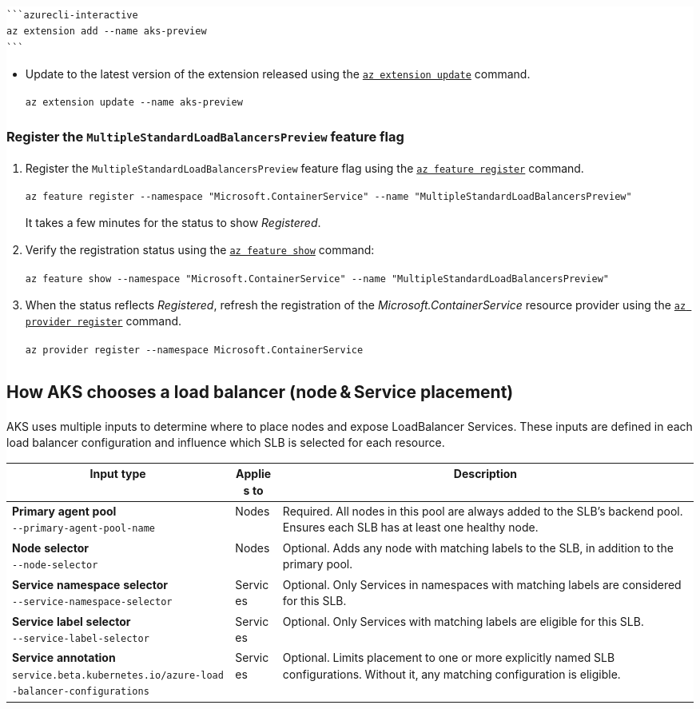     ```azurecli-interactive
    az extension add --name aks-preview
    ```

* Update to the latest version of the extension released using the [`az extension update`][az-extension-update] command.

    ```azurecli-interactive
    az extension update --name aks-preview
    ```

### Register the `MultipleStandardLoadBalancersPreview` feature flag

1. Register the `MultipleStandardLoadBalancersPreview` feature flag using the [`az feature register`][az-feature-register] command.

    ```azurecli-interactive
    az feature register --namespace "Microsoft.ContainerService" --name "MultipleStandardLoadBalancersPreview"
    ```

    It takes a few minutes for the status to show *Registered*.

2. Verify the registration status using the [`az feature show`][az-feature-show] command:

    ```azurecli-interactive
    az feature show --namespace "Microsoft.ContainerService" --name "MultipleStandardLoadBalancersPreview"
    ```

3. When the status reflects *Registered*, refresh the registration of the *Microsoft.ContainerService* resource provider using the [`az provider register`][az-provider-register] command.

    ```azurecli-interactive
    az provider register --namespace Microsoft.ContainerService
    ```

## How AKS chooses a load balancer (node & Service placement)

AKS uses multiple inputs to determine where to place nodes and expose LoadBalancer Services. These inputs are defined in each load balancer configuration and influence which SLB is selected for each resource.

| Input type                                                                                      | Applies to | Description |
|--------------------------------------------------------------------------------------------------|------------|-------------|
| **Primary agent pool**<br>`--primary-agent-pool-name`                                            | Nodes      | Required. All nodes in this pool are always added to the SLB’s backend pool. Ensures each SLB has at least one healthy node. |
| **Node selector**<br>`--node-selector`                                                          | Nodes      | Optional. Adds any node with matching labels to the SLB, in addition to the primary pool. |
| **Service namespace selector**<br>`--service-namespace-selector`                                | Services   | Optional. Only Services in namespaces with matching labels are considered for this SLB. |
| **Service label selector**<br>`--service-label-selector`                                        | Services   | Optional. Only Services with matching labels are eligible for this SLB. |
| **Service annotation**<br>`service.beta.kubernetes.io/azure-load-balancer-configurations`       | Services   | Optional. Limits placement to one or more explicitly named SLB configurations. Without it, any matching configuration is eligible. |


[az-extension-add]: /cli/azure/extension#az-extension-add
[az-extension-update]: /cli/azure/extension#az-extension-update
[az-feature-register]: /cli/azure/feature#az-feature-register
[az-feature-show]: /cli/azure/feature#az-feature-show
[az-provider-register]: /cli/azure/provider#az-provider-register
[az-aks-command-invoke]: /cli/azure/aks/command#az-aks-command-invoke
[az-aks-loadbalancer-list]: /cli/azure/aks/loadbalancer#az-aks-loadbalancer-list